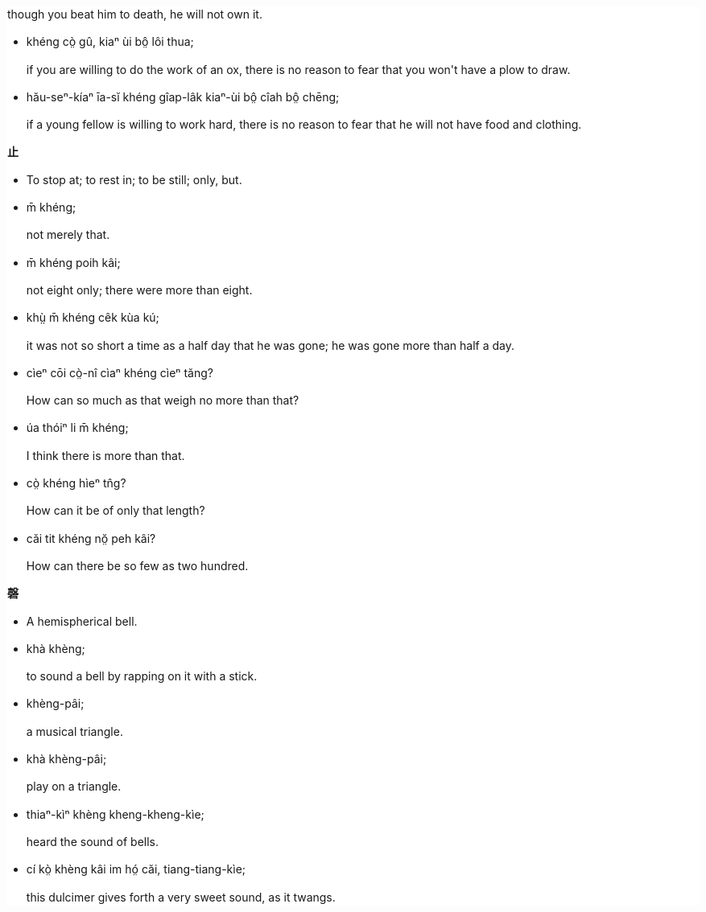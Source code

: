   though you beat him to death, he will not own it.

- khéng cò̤ gû, kiaⁿ ùi bô̤ lôi thua;

  if you are willing to do the work of an ox, there is no reason to fear that you won't have a plow to draw.

- hău-seⁿ-kíaⁿ īa-sĭ khéng gîap-lâk kiaⁿ-ùi bô̤ cîah bô̤ chēng;

  if a young fellow is willing to work hard, there is no reason to fear that he will not have food and clothing.

**止**
- To stop at; to rest in; to be still; only, but.

- m̄ khéng;

  not merely that.

- m̄ khéng poih kâi;

  not eight only; there were more than eight.

- khṳ̀ m̄ khéng cêk kùa kú;

  it was not so short  a time as a half day that he was gone; he was gone more than half a day.

- cìeⁿ cōi cò̤-nî cìaⁿ khéng cìeⁿ tăng?

  How can so much as that weigh no more than that?

- úa thóiⁿ li m̄ khéng;

  I think there is more than that.

- cò̤ khéng hìeⁿ tn̂g?

  How can it be of only that length?

- căi tit khéng nŏ̤ peh kâi?

  How can there be so few as two hundred.

**磬**
- A hemispherical bell.

- khà khèng;

  to sound a bell by rapping on it with a stick.

- khèng-pâi;

  a musical triangle.

- khà khèng-pâi;

  play on a triangle.

- thiaⁿ-kìⁿ khèng kheng-kheng-kìe;

  heard the sound of bells.

- cí kò̤ khèng kâi im hó̤ căi, tiang-tiang-kìe;

  this dulcimer gives forth a very sweet sound, as it twangs.
